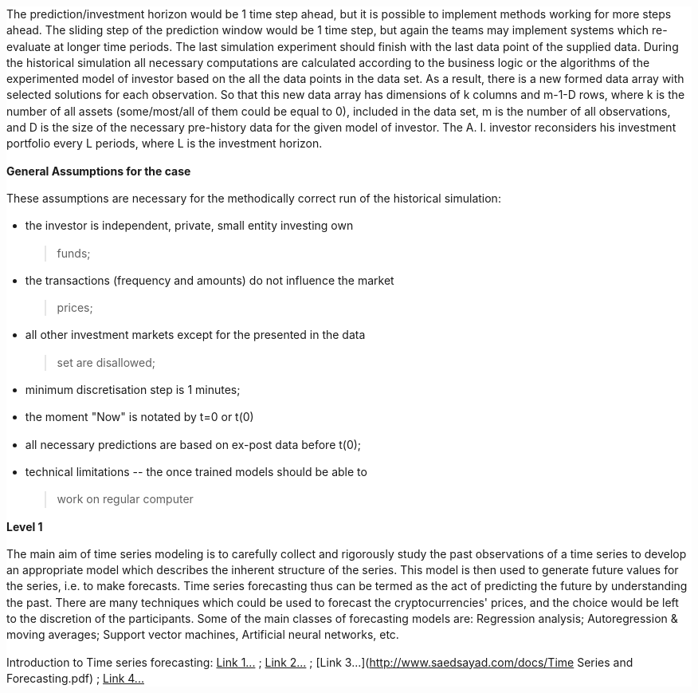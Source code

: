 The prediction/investment horizon would be 1 time step ahead, but it is
possible to implement methods working for more steps ahead. The sliding
step of the prediction window would be 1 time step, but again the teams
may implement systems which re-evaluate at longer time periods. The last
simulation experiment should finish with the last data point of the
supplied data. During the historical simulation all necessary
computations are calculated according to the business logic or the
algorithms of the experimented model of investor based on the all the
data points in the data set. As a result, there is a new formed data
array with selected solutions for each observation. So that this new
data array has dimensions of k columns and m-1-D rows, where k is the
number of all assets (some/most/all of them could be equal to 0),
included in the data set, m is the number of all observations, and D is
the size of the necessary pre-history data for the given model of
investor. The A. I. investor reconsiders his investment portfolio every
L periods, where L is the investment horizon.

**General Assumptions for the case**

These assumptions are necessary for the methodically correct run of the
historical simulation:

-   the investor is independent, private, small entity investing own
    > funds;

-   the transactions (frequency and amounts) do not influence the market
    > prices;

-   all other investment markets except for the presented in the data
    > set are disallowed;

-   minimum discretisation step is 1 minutes;

-   the moment "Now" is notated by t=0 or t(0)

-   all necessary predictions are based on ex-post data before t(0);

-   technical limitations -- the once trained models should be able to
    > work on regular computer

**Level 1**

The main aim of time series modeling is to carefully collect and
rigorously study the past observations of a time series to develop an
appropriate model which describes the inherent structure of the series.
This model is then used to generate future values for the series, i.e.
to make forecasts. Time series forecasting thus can be termed as the act
of predicting the future by understanding the past. There are many
techniques which could be used to forecast the cryptocurrencies' prices,
and the choice would be left to the discretion of the participants. Some
of the main classes of forecasting models are: Regression analysis;
Autoregression & moving averages; Support vector machines, Artificial
neural networks, etc.

Introduction to Time series forecasting: [Link
1...](http://www.forecastingprinciples.com/) ; [Link
2...](https://www.altexsoft.com/blog/business/time-series-analysis-and-forecasting-novel-business-perspectives/) ; [Link
3...](http://www.saedsayad.com/docs/Time Series and Forecasting.pdf) ; [Link
4...](https://arxiv.org/ftp/arxiv/papers/1302/1302.6613.pdf)
